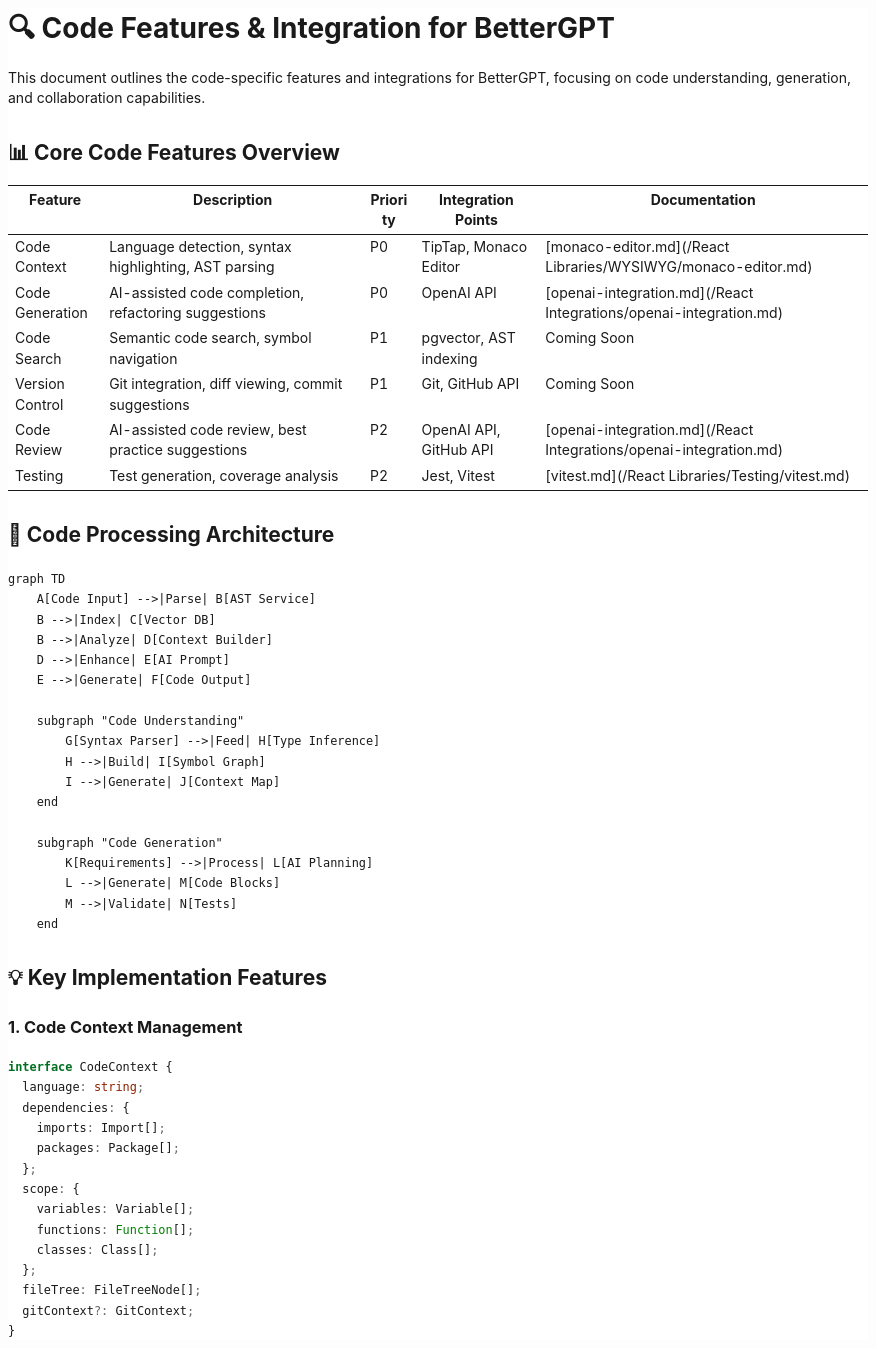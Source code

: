 # 🔍 Code Features & Integration for BetterGPT

This document outlines the code-specific features and integrations for BetterGPT, focusing on code understanding, generation, and collaboration capabilities.

## 📊 Core Code Features Overview

| Feature | Description | Priority | Integration Points | Documentation |
|---------|-------------|----------|-------------------|---------------|
| Code Context | Language detection, syntax highlighting, AST parsing | P0 | TipTap, Monaco Editor | [monaco-editor.md](/React Libraries/WYSIWYG/monaco-editor.md) |
| Code Generation | AI-assisted code completion, refactoring suggestions | P0 | OpenAI API | [openai-integration.md](/React Integrations/openai-integration.md) |
| Code Search | Semantic code search, symbol navigation | P1 | pgvector, AST indexing | Coming Soon |
| Version Control | Git integration, diff viewing, commit suggestions | P1 | Git, GitHub API | Coming Soon |
| Code Review | AI-assisted code review, best practice suggestions | P2 | OpenAI API, GitHub API | [openai-integration.md](/React Integrations/openai-integration.md) |
| Testing | Test generation, coverage analysis | P2 | Jest, Vitest | [vitest.md](/React Libraries/Testing/vitest.md) |

## 🔄 Code Processing Architecture

```mermaid
graph TD
    A[Code Input] -->|Parse| B[AST Service]
    B -->|Index| C[Vector DB]
    B -->|Analyze| D[Context Builder]
    D -->|Enhance| E[AI Prompt]
    E -->|Generate| F[Code Output]
    
    subgraph "Code Understanding"
        G[Syntax Parser] -->|Feed| H[Type Inference]
        H -->|Build| I[Symbol Graph]
        I -->|Generate| J[Context Map]
    end
    
    subgraph "Code Generation"
        K[Requirements] -->|Process| L[AI Planning]
        L -->|Generate| M[Code Blocks]
        M -->|Validate| N[Tests]
    end
```

## 💡 Key Implementation Features

### 1. Code Context Management

```typescript
interface CodeContext {
  language: string;
  dependencies: {
    imports: Import[];
    packages: Package[];
  };
  scope: {
    variables: Variable[];
    functions: Function[];
    classes: Class[];
  };
  fileTree: FileTreeNode[];
  gitContext?: GitContext;
}
```